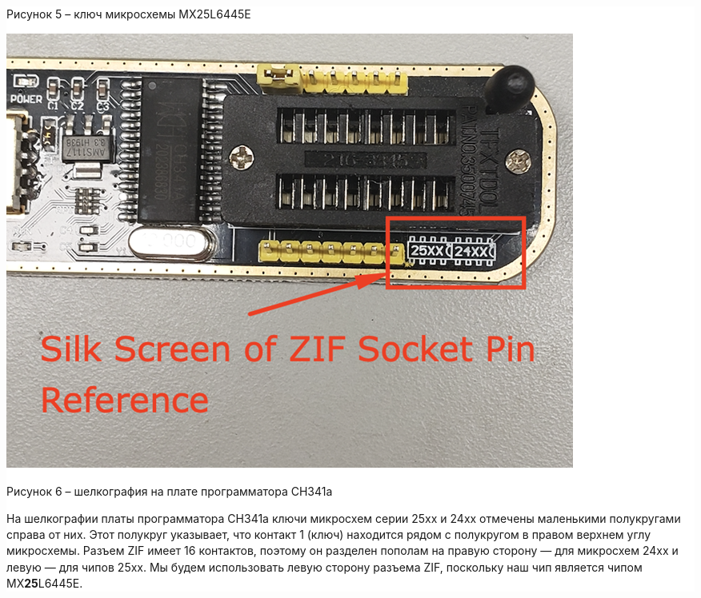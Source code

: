 Рисунок 5 – ключ микросхемы MX25L6445E

![](../../.gitbook/assets/image%20%28168%29.png)

Рисунок 6 – шелкография на плате программатора CH341a

На шелкографии платы программатора CH341a ключи микросхем серии 25xx и 24xx отмечены маленькими полукругами справа от них. Этот полукруг указывает, что контакт 1 \(ключ\) находится рядом с полукругом в правом верхнем углу микросхемы. Разъем ZIF имеет 16 контактов, поэтому он разделен пополам на правую сторону — для микросхем 24xx и левую — для чипов 25xx. Мы будем использовать левую сторону разъема ZIF, поскольку наш чип является чипом MX**25**L6445E.
